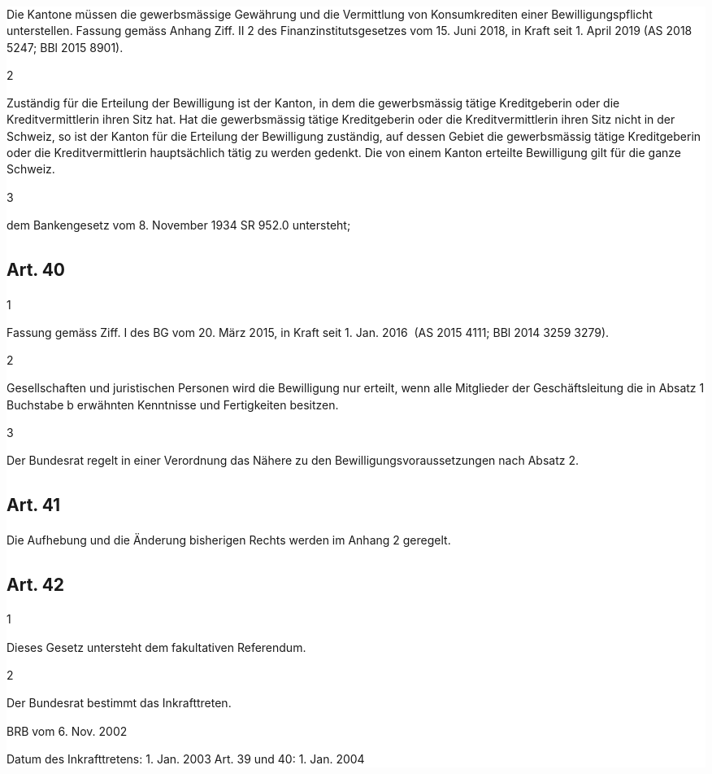 Die Kantone müssen die gewerbsmässige Gewährung und die Vermittlung von Konsumkrediten einer Bewilligungspflicht unterstellen. Fassung gemäss Anhang Ziff. II 2 des Finanzinstitutsgesetzes vom 15. Juni 2018, in Kraft seit 1. April 2019 (AS 2018 5247; BBl 2015 8901).

2

Zuständig für die Erteilung der Bewilligung ist der Kanton, in dem die gewerbsmässig tätige Kreditgeberin oder die Kreditvermittlerin ihren Sitz hat. Hat die gewerbsmässig tätige Kreditgeberin oder die Kreditvermittlerin ihren Sitz nicht in der Schweiz, so ist der Kanton für die Erteilung der Bewilligung zuständig, auf dessen Gebiet die gewerbsmässig tätige Kreditgeberin oder die Kreditvermittlerin hauptsächlich tätig zu werden gedenkt. Die von einem Kanton erteilte Bewilligung gilt für die ganze Schweiz.

3

dem Bankengesetz vom 8. November 1934 SR 952.0 untersteht;

## Art. 40

1

Fassung gemäss Ziff. I des BG vom 20. März 2015, in Kraft seit 1. Jan. 2016  (AS 2015 4111; BBl 2014 3259 3279).

2

Gesellschaften und juristischen Personen wird die Bewilligung nur erteilt, wenn alle Mitglieder der Geschäftsleitung die in Absatz 1 Buchstabe b erwähnten Kenntnisse und Fertigkeiten besitzen.

3

Der Bundesrat regelt in einer Verordnung das Nähere zu den Bewilligungsvoraussetzungen nach Absatz 2.

## Art. 41

Die Aufhebung und die Änderung bisherigen Rechts werden im Anhang 2 geregelt.

## Art. 42

1

Dieses Gesetz untersteht dem fakultativen Referendum.

2

Der Bundesrat bestimmt das Inkrafttreten.

BRB vom 6. Nov. 2002

Datum des Inkrafttretens: 1. Jan. 2003 Art. 39 und 40: 1. Jan. 2004